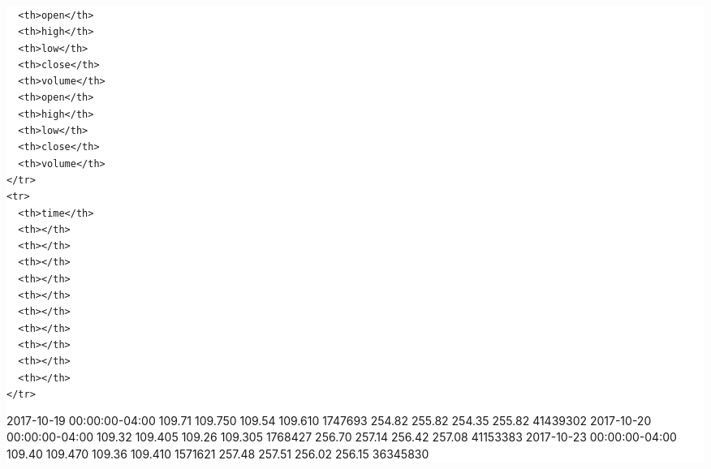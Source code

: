       <th>open</th>
      <th>high</th>
      <th>low</th>
      <th>close</th>
      <th>volume</th>
      <th>open</th>
      <th>high</th>
      <th>low</th>
      <th>close</th>
      <th>volume</th>
    </tr>
    <tr>
      <th>time</th>
      <th></th>
      <th></th>
      <th></th>
      <th></th>
      <th></th>
      <th></th>
      <th></th>
      <th></th>
      <th></th>
      <th></th>
    </tr>
  </thead>
  <tbody>
    <tr>
      <th>2017-10-19 00:00:00-04:00</th>
      <td>109.71</td>
      <td>109.750</td>
      <td>109.54</td>
      <td>109.610</td>
      <td>1747693</td>
      <td>254.82</td>
      <td>255.82</td>
      <td>254.35</td>
      <td>255.82</td>
      <td>41439302</td>
    </tr>
    <tr>
      <th>2017-10-20 00:00:00-04:00</th>
      <td>109.32</td>
      <td>109.405</td>
      <td>109.26</td>
      <td>109.305</td>
      <td>1768427</td>
      <td>256.70</td>
      <td>257.14</td>
      <td>256.42</td>
      <td>257.08</td>
      <td>41153383</td>
    </tr>
    <tr>
      <th>2017-10-23 00:00:00-04:00</th>
      <td>109.40</td>
      <td>109.470</td>
      <td>109.36</td>
      <td>109.410</td>
      <td>1571621</td>
      <td>257.48</td>
      <td>257.51</td>
      <td>256.02</td>
      <td>256.15</td>
      <td>36345830</td>
